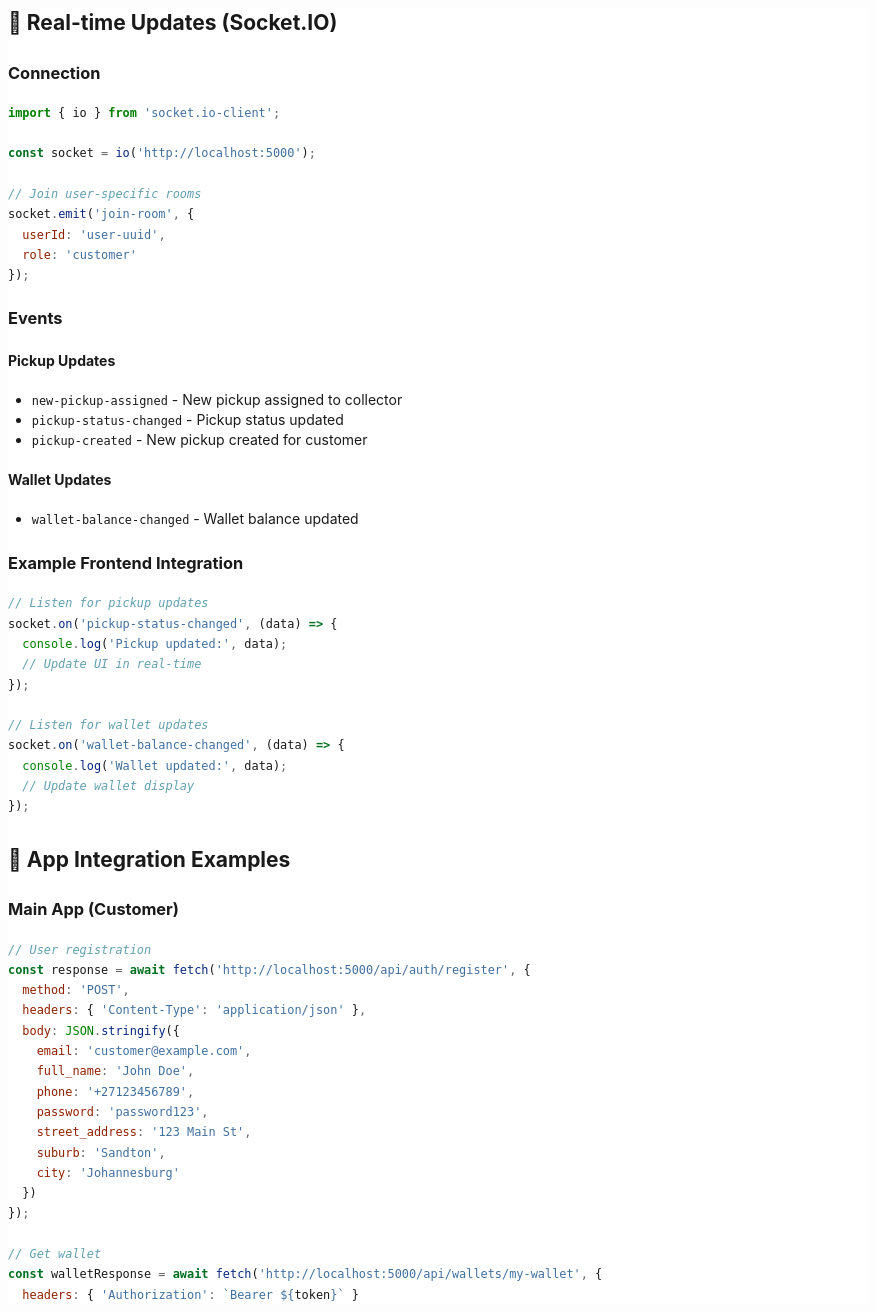 ## 🔌 Real-time Updates (Socket.IO)

### Connection
```javascript
import { io } from 'socket.io-client';

const socket = io('http://localhost:5000');

// Join user-specific rooms
socket.emit('join-room', {
  userId: 'user-uuid',
  role: 'customer'
});
```

### Events

#### Pickup Updates
- `new-pickup-assigned` - New pickup assigned to collector
- `pickup-status-changed` - Pickup status updated
- `pickup-created` - New pickup created for customer

#### Wallet Updates
- `wallet-balance-changed` - Wallet balance updated

### Example Frontend Integration
```javascript
// Listen for pickup updates
socket.on('pickup-status-changed', (data) => {
  console.log('Pickup updated:', data);
  // Update UI in real-time
});

// Listen for wallet updates
socket.on('wallet-balance-changed', (data) => {
  console.log('Wallet updated:', data);
  // Update wallet display
});
```

## 📱 App Integration Examples

### Main App (Customer)
```javascript
// User registration
const response = await fetch('http://localhost:5000/api/auth/register', {
  method: 'POST',
  headers: { 'Content-Type': 'application/json' },
  body: JSON.stringify({
    email: 'customer@example.com',
    full_name: 'John Doe',
    phone: '+27123456789',
    password: 'password123',
    street_address: '123 Main St',
    suburb: 'Sandton',
    city: 'Johannesburg'
  })
});

// Get wallet
const walletResponse = await fetch('http://localhost:5000/api/wallets/my-wallet', {
  headers: { 'Authorization': `Bearer ${token}` }
```